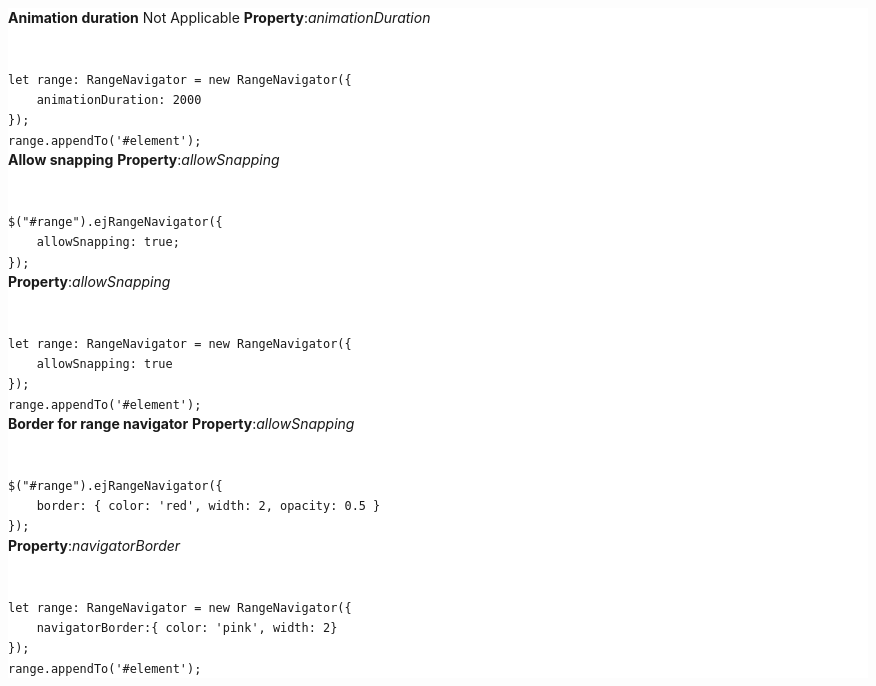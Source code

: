 <tr>
<td><b>Animation duration</b></td>
<td>
Not Applicable
</td>
<td>
<b>Property</b>:<i>animationDuration</i>
</br>
</br>
<code>
let range: RangeNavigator = new RangeNavigator({
    animationDuration: 2000
});
range.appendTo('#element');
</code></td>
</tr>

<tr>
<td><b>Allow snapping</b></td>
<td>
<b>Property</b>:<i>allowSnapping</i>
</br>
</br>
<code>
$("#range").ejRangeNavigator({
    allowSnapping: true;
});
</code>
</td>
<td>
<b>Property</b>:<i>allowSnapping</i>
</br>
</br>
<code>
let range: RangeNavigator = new RangeNavigator({
    allowSnapping: true
});
range.appendTo('#element');
</code></td>
</tr>

<tr>
<td><b>Border for range navigator</b></td>
<td>
<b>Property</b>:<i>allowSnapping</i>
</br>
</br>
<code>
$("#range").ejRangeNavigator({
    border: { color: 'red', width: 2, opacity: 0.5 }
});
</code>
</td>
<td>
<b>Property</b>:<i>navigatorBorder</i>
</br>
</br>
<code>
let range: RangeNavigator = new RangeNavigator({
    navigatorBorder:{ color: 'pink', width: 2}
});
range.appendTo('#element');
</code></td>
</tr>
